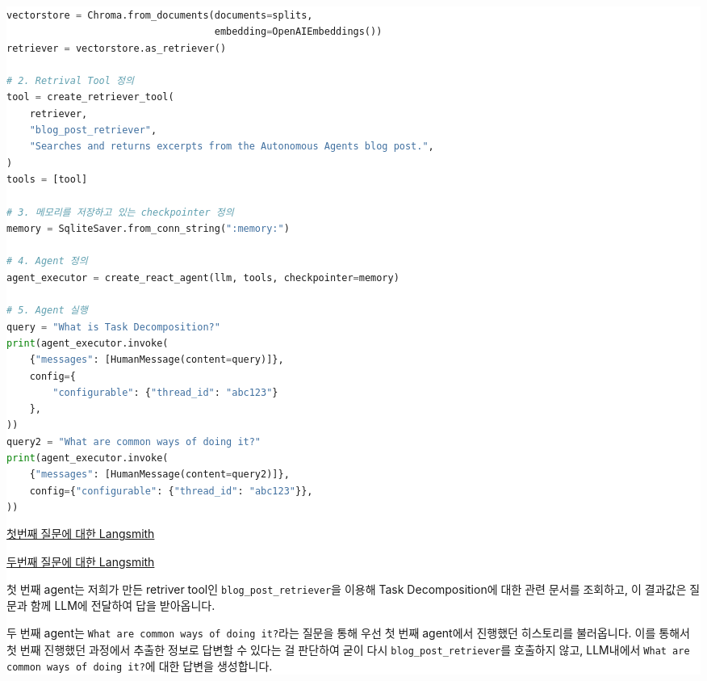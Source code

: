 ```python
vectorstore = Chroma.from_documents(documents=splits,
                                    embedding=OpenAIEmbeddings())
retriever = vectorstore.as_retriever()

# 2. Retrival Tool 정의
tool = create_retriever_tool(
    retriever,
    "blog_post_retriever",
    "Searches and returns excerpts from the Autonomous Agents blog post.",
)
tools = [tool]

# 3. 메모리를 저장하고 있는 checkpointer 정의
memory = SqliteSaver.from_conn_string(":memory:")

# 4. Agent 정의
agent_executor = create_react_agent(llm, tools, checkpointer=memory)

# 5. Agent 실행
query = "What is Task Decomposition?"
print(agent_executor.invoke(
    {"messages": [HumanMessage(content=query)]},
    config={
        "configurable": {"thread_id": "abc123"}
    },
))
query2 = "What are common ways of doing it?"
print(agent_executor.invoke(
    {"messages": [HumanMessage(content=query2)]},
    config={"configurable": {"thread_id": "abc123"}},
))
```

[첫번째 질문에 대한 Langsmith](https://smith.langchain.com/public/78acd800-f911-4abf-a005-38fc4cf1e99d/r)

[두번째 질문에 대한 Langsmith](https://smith.langchain.com/public/52afe6b7-99a7-42f2-aa07-d6c34448ec96/r)

첫 번째 agent는 저희가 만든 retriver tool인 `blog_post_retriever`을 이용해 Task Decomposition에 대한 관련 문서를 조회하고, 이 결과값은 질문과 함께 LLM에 전달하여 답을 받아옵니다.

두 번째 agent는 `What are common ways of doing it?`라는 질문을 통해 우선 첫 번째 agent에서 진행했던 히스토리를 불러옵니다. 이를 통해서 첫 번째 진행했던 과정에서 추출한 정보로 답변할 수 있다는 걸 판단하여 굳이 다시 `blog_post_retriever`를 호출하지 않고, LLM내에서 `What are common ways of doing it?`에 대한 답변을 생성합니다.